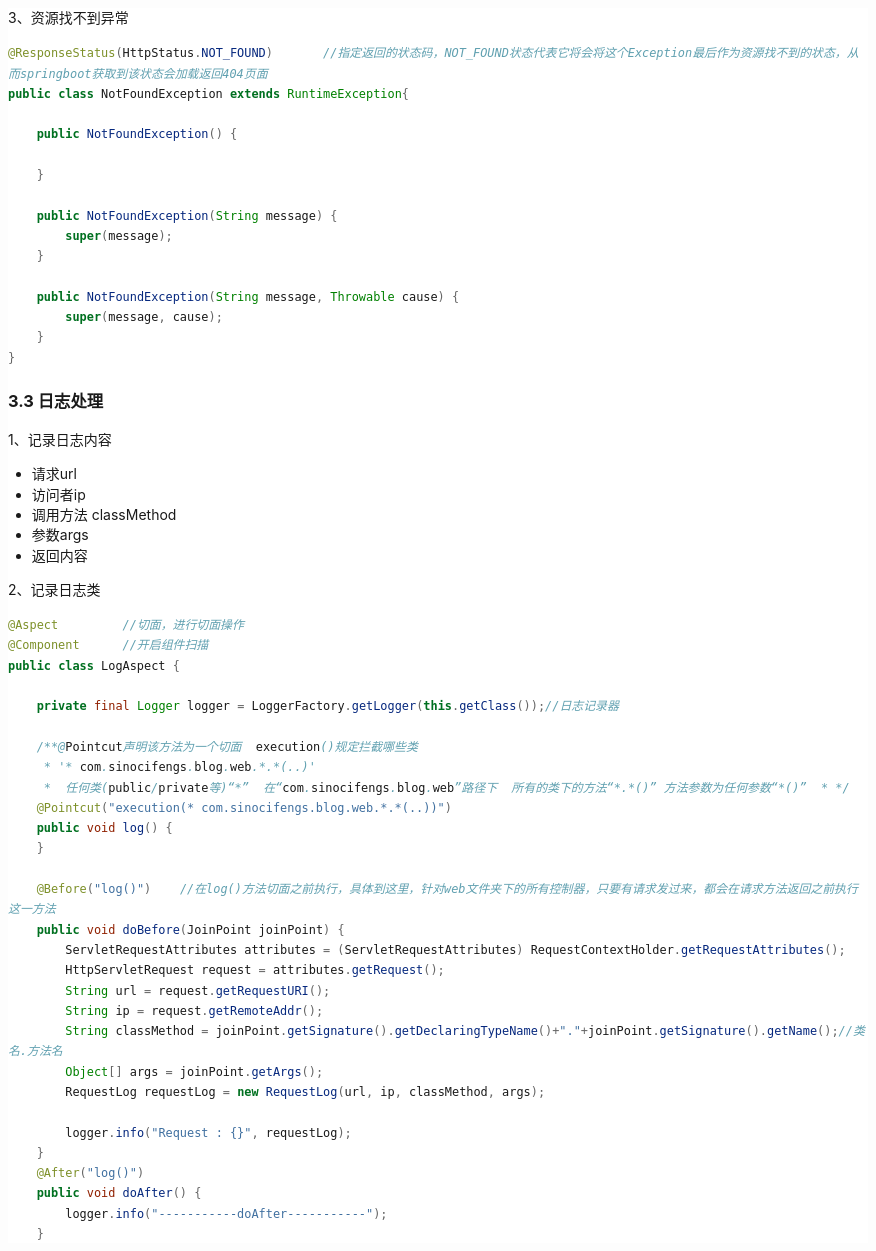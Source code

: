 3、资源找不到异常

```java
@ResponseStatus(HttpStatus.NOT_FOUND)       //指定返回的状态码，NOT_FOUND状态代表它将会将这个Exception最后作为资源找不到的状态，从而springboot获取到该状态会加载返回404页面
public class NotFoundException extends RuntimeException{

    public NotFoundException() {

    }

    public NotFoundException(String message) {
        super(message);
    }

    public NotFoundException(String message, Throwable cause) {
        super(message, cause);
    }
}
```

### 3.3 日志处理

1、记录日志内容

- 请求url
- 访问者ip
- 调用方法 classMethod
- 参数args
- 返回内容

2、记录日志类

```java
@Aspect         //切面，进行切面操作
@Component      //开启组件扫描
public class LogAspect {

    private final Logger logger = LoggerFactory.getLogger(this.getClass());//日志记录器

    /**@Pointcut声明该方法为一个切面  execution()规定拦截哪些类
     * '* com.sinocifengs.blog.web.*.*(..)'
     *  任何类(public/private等)“*”  在“com.sinocifengs.blog.web”路径下  所有的类下的方法“*.*()” 方法参数为任何参数“*()”  * */
    @Pointcut("execution(* com.sinocifengs.blog.web.*.*(..))")
    public void log() {
    }

    @Before("log()")    //在log()方法切面之前执行，具体到这里，针对web文件夹下的所有控制器，只要有请求发过来，都会在请求方法返回之前执行这一方法
    public void doBefore(JoinPoint joinPoint) {
        ServletRequestAttributes attributes = (ServletRequestAttributes) RequestContextHolder.getRequestAttributes();
        HttpServletRequest request = attributes.getRequest();
        String url = request.getRequestURI();
        String ip = request.getRemoteAddr();
        String classMethod = joinPoint.getSignature().getDeclaringTypeName()+"."+joinPoint.getSignature().getName();//类名.方法名
        Object[] args = joinPoint.getArgs();
        RequestLog requestLog = new RequestLog(url, ip, classMethod, args);

        logger.info("Request : {}", requestLog);
    }
    @After("log()")
    public void doAfter() {
        logger.info("-----------doAfter-----------");
    }
```